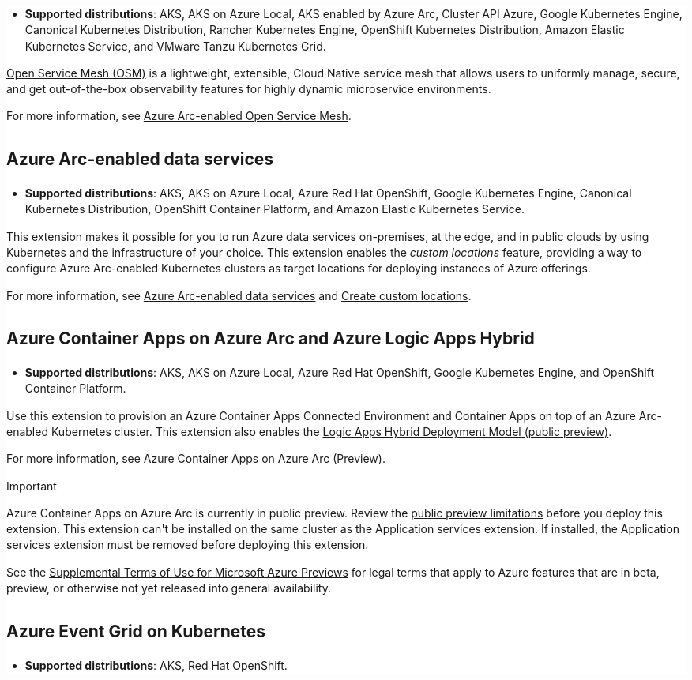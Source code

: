 - **Supported distributions**: AKS, AKS on Azure Local,  AKS enabled by Azure Arc, Cluster API Azure, Google Kubernetes Engine, Canonical Kubernetes Distribution, Rancher Kubernetes Engine, OpenShift Kubernetes Distribution, Amazon Elastic Kubernetes Service, and VMware Tanzu Kubernetes Grid.

[Open Service Mesh (OSM)](https://docs.openservicemesh.io/) is a lightweight, extensible, Cloud Native service mesh that allows users to uniformly manage, secure, and get out-of-the-box observability features for highly dynamic microservice environments.

For more information, see [Azure Arc-enabled Open Service Mesh](tutorial-arc-enabled-open-service-mesh.md).

## Azure Arc-enabled data services

- **Supported distributions**: AKS, AKS on Azure Local, Azure Red Hat OpenShift, Google Kubernetes Engine, Canonical Kubernetes Distribution, OpenShift Container Platform, and Amazon Elastic Kubernetes Service.

This extension makes it possible for you to run Azure data services on-premises, at the edge, and in public clouds by using Kubernetes and the infrastructure of your choice. This extension enables the *custom locations* feature, providing a way to configure Azure Arc-enabled Kubernetes clusters as target locations for deploying instances of Azure offerings.

For more information, see [Azure Arc-enabled data services](../data/create-data-controller-direct-prerequisites.md) and [Create custom locations](custom-locations.md#create-custom-location).

## Azure Container Apps on Azure Arc and Azure Logic Apps Hybrid

- **Supported distributions**: AKS, AKS on Azure Local, Azure Red Hat OpenShift, Google Kubernetes Engine, and OpenShift Container Platform.

Use this extension to provision an Azure Container Apps Connected Environment and Container Apps on top of an Azure Arc-enabled Kubernetes cluster.  This extension also enables the [Logic Apps Hybrid Deployment Model (public preview)](/azure/logic-apps/set-up-standard-workflows-hybrid-deployment-requirements).

For more information, see [Azure Container Apps on Azure Arc (Preview)](/azure/container-apps/azure-arc-overview).

> [!IMPORTANT]
> Azure Container Apps on Azure Arc is currently in public preview. Review the [public preview limitations](/azure/container-apps/azure-arc-overview#public-preview-limitations) before you deploy this extension.  This extension can't be installed on the same cluster as the Application services extension. If installed, the Application services extension must be removed before deploying this extension.
>
> See the [Supplemental Terms of Use for Microsoft Azure Previews](https://azure.microsoft.com/support/legal/preview-supplemental-terms/) for legal terms that apply to Azure features that are in beta, preview, or otherwise not yet released into general availability.

## Azure Event Grid on Kubernetes

- **Supported distributions**: AKS, Red Hat OpenShift.
